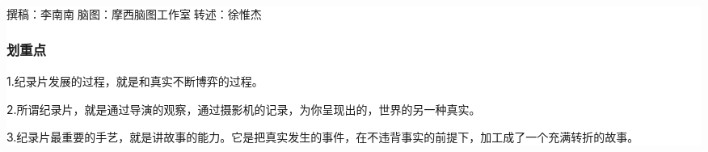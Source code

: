 撰稿：李南南
脑图：摩西脑图工作室
转述：徐惟杰

### 划重点

 1.纪录片发展的过程，就是和真实不断博弈的过程。

 2.所谓纪录片，就是通过导演的观察，通过摄影机的记录，为你呈现出的，世界的另一种真实。

 3.纪录片最重要的手艺，就是讲故事的能力。它是把真实发生的事件，在不违背事实的前提下，加工成了一个充满转折的故事。

